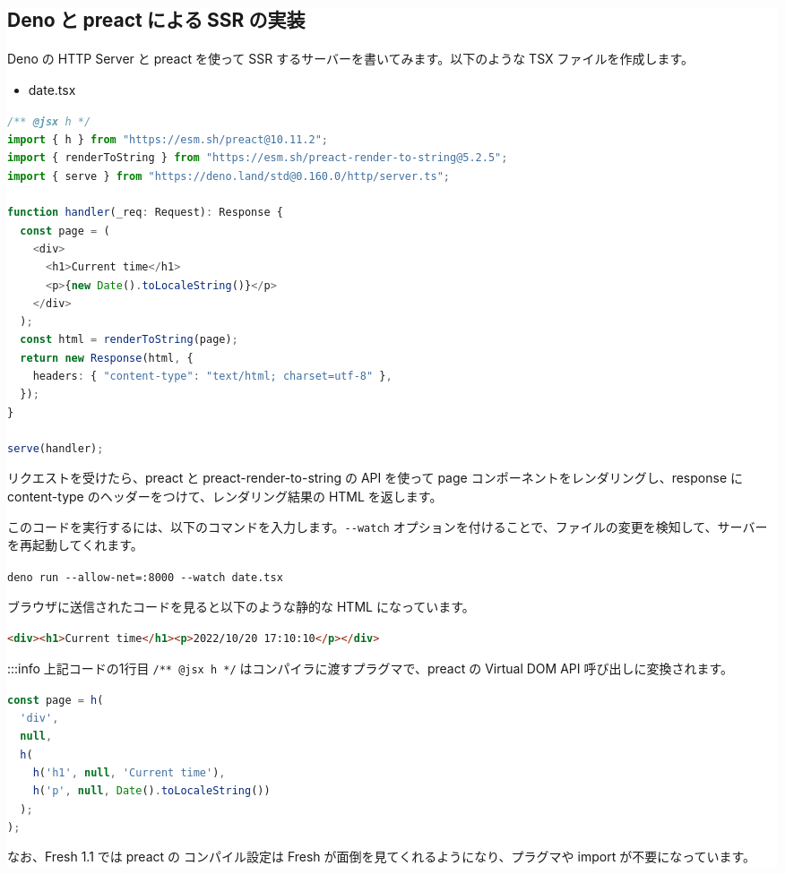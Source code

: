 ## Deno と preact による SSR の実装
Deno の HTTP Server と preact を使って SSR するサーバーを書いてみます。以下のような TSX ファイルを作成します。

- date.tsx
```typescript
/** @jsx h */
import { h } from "https://esm.sh/preact@10.11.2";
import { renderToString } from "https://esm.sh/preact-render-to-string@5.2.5";
import { serve } from "https://deno.land/std@0.160.0/http/server.ts";

function handler(_req: Request): Response {
  const page = (
    <div>
      <h1>Current time</h1>
      <p>{new Date().toLocaleString()}</p>
    </div>
  );
  const html = renderToString(page);
  return new Response(html, {
    headers: { "content-type": "text/html; charset=utf-8" },
  });
}

serve(handler);
```

リクエストを受けたら、preact と preact-render-to-string の API を使って page コンポーネントをレンダリングし、response に content-type のヘッダーをつけて、レンダリング結果の HTML を返します。

このコードを実行するには、以下のコマンドを入力します。`--watch` オプションを付けることで、ファイルの変更を検知して、サーバーを再起動してくれます。

```shell
deno run --allow-net=:8000 --watch date.tsx
```

ブラウザに送信されたコードを見ると以下のような静的な HTML になっています。

```html
<div><h1>Current time</h1><p>2022/10/20 17:10:10</p></div>
```

:::info
上記コードの1行目 `/** @jsx h */` はコンパイラに渡すプラグマで、preact の Virtual DOM API 呼び出しに変換されます。

```javascript
const page = h(
  'div',
  null,
  h(
    h('h1', null, 'Current time'),
    h('p', null, Date().toLocaleString())
  );
);
```

なお、Fresh 1.1 では preact の コンパイル設定は Fresh が面倒を見てくれるようになり、プラグマや import が不要になっています。
